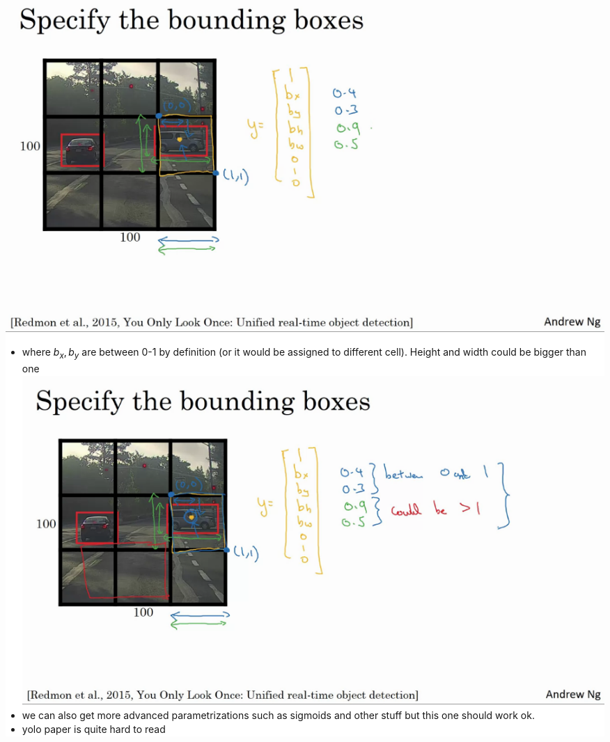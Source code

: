 ![bbox_yolo_bbox_encoding_distance](bbox_yolo_bbox_encoding_distance.png)
* where $b_x, b_y$ are between 0-1 by definition (or it would be assigned to different cell). Height and width could be bigger than one
![bbox_yolo_bbox_encoding_distance_limits](bbox_yolo_bbox_encoding_distance_limits.png)
* we can also get more advanced parametrizations such as sigmoids and other stuff but this one should work ok.
* yolo paper is quite hard to read

